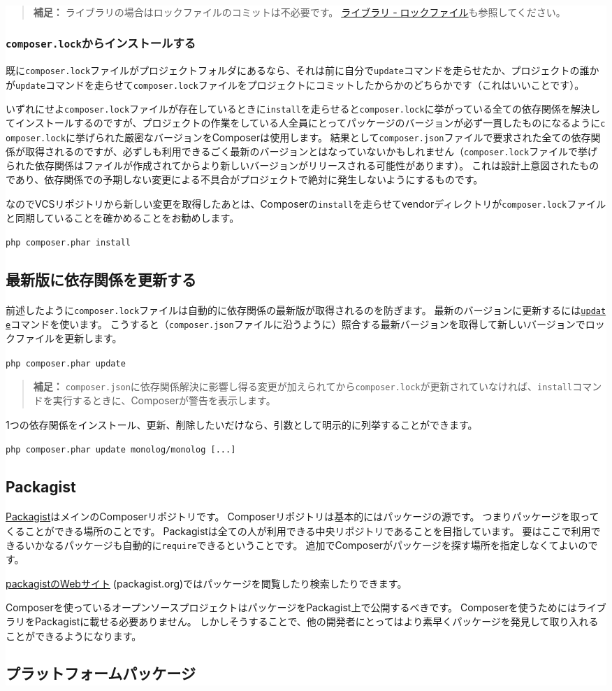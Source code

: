 > **補足：** ライブラリの場合はロックファイルのコミットは不必要です。
> [ライブラリ - ロックファイル](02-libraries.html#lock-file)も参照してください。

### `composer.lock`からインストールする

既に`composer.lock`ファイルがプロジェクトフォルダにあるなら、それは前に自分で`update`コマンドを走らせたか、プロジェクトの誰かが`update`コマンドを走らせて`composer.lock`ファイルをプロジェクトにコミットしたからかのどちらかです（これはいいことです）。

いずれにせよ`composer.lock`ファイルが存在しているときに`install`を走らせると`composer.lock`に挙がっている全ての依存関係を解決してインストールするのですが、プロジェクトの作業をしている人全員にとってパッケージのバージョンが必ず一貫したものになるように`composer.lock`に挙げられた厳密なバージョンをComposerは使用します。
結果として`composer.json`ファイルで要求された全ての依存関係が取得されるのですが、必ずしも利用できるごく最新のバージョンとはなっていないかもしれません（`composer.lock`ファイルで挙げられた依存関係はファイルが作成されてからより新しいバージョンがリリースされる可能性があります）。
これは設計上意図されたものであり、依存関係での予期しない変更による不具合がプロジェクトで絶対に発生しないようにするものです。

なのでVCSリポジトリから新しい変更を取得したあとは、Composerの`install`を走らせてvendorディレクトリが`composer.lock`ファイルと同期していることを確かめることをお勧めします。

```shell
php composer.phar install
```

## 最新版に依存関係を更新する

前述したように`composer.lock`ファイルは自動的に依存関係の最新版が取得されるのを防ぎます。
最新のバージョンに更新するには[`update`](03-cli.md#update-u)コマンドを使います。
こうすると（`composer.json`ファイルに沿うように）照合する最新バージョンを取得して新しいバージョンでロックファイルを更新します。

```shell
php composer.phar update
```

> **補足：** `composer.json`に依存関係解決に影響し得る変更が加えられてから`composer.lock`が更新されていなければ、`install`コマンドを実行するときに、Composerが警告を表示します。

1つの依存関係をインストール、更新、削除したいだけなら、引数として明示的に列挙することができます。

```shell
php composer.phar update monolog/monolog [...]
```

## Packagist

[Packagist](https://packagist.org/)はメインのComposerリポジトリです。
Composerリポジトリは基本的にはパッケージの源です。
つまりパッケージを取ってくることができる場所のことです。
Packagistは全ての人が利用できる中央リポジトリであることを目指しています。
要はここで利用できるいかなるパッケージも自動的に`require`できるということです。
追加でComposerがパッケージを探す場所を指定しなくてよいのです。

[packagistのWebサイト](https://packagist.org/)
(packagist.org)ではパッケージを閲覧したり検索したりできます。

Composerを使っているオープンソースプロジェクトはパッケージをPackagist上で公開するべきです。
Composerを使うためにはライブラリをPackagistに載せる必要ありません。
しかしそうすることで、他の開発者にとってはより素早くパッケージを発見して取り入れることができるようになります。

## プラットフォームパッケージ
